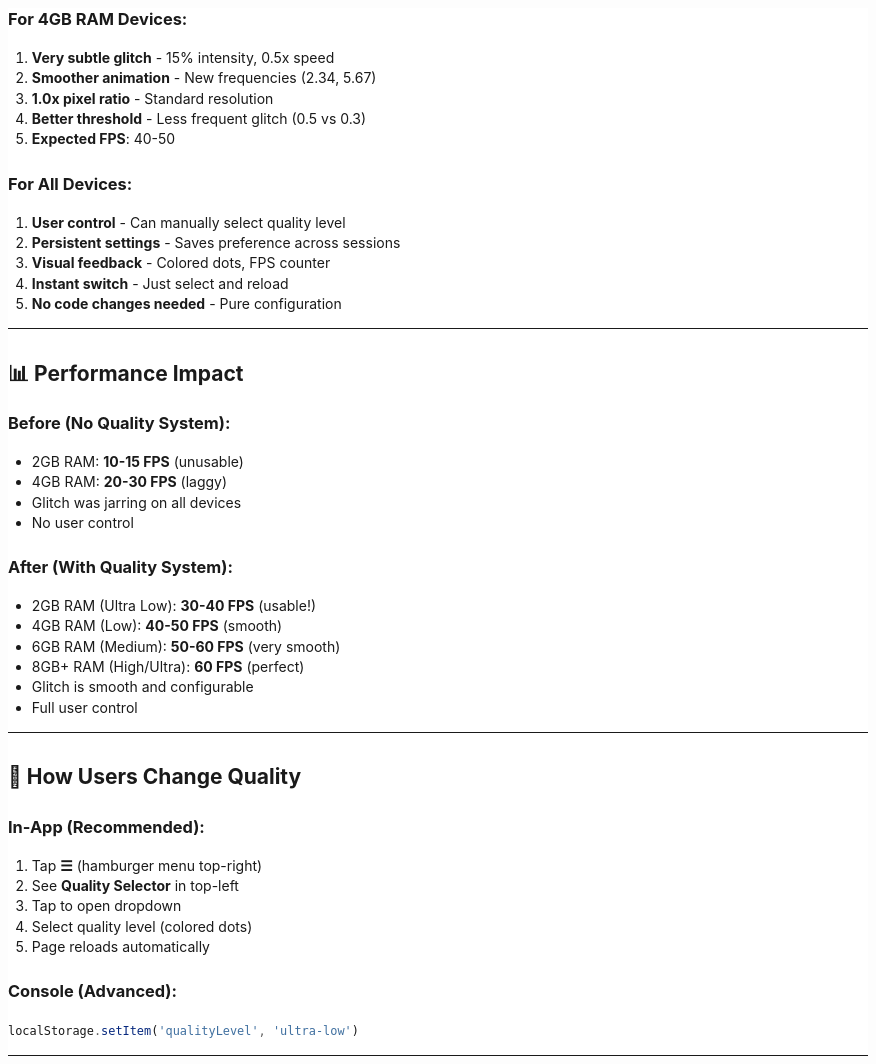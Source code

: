 ### For 4GB RAM Devices:
1. **Very subtle glitch** - 15% intensity, 0.5x speed
2. **Smoother animation** - New frequencies (2.34, 5.67)
3. **1.0x pixel ratio** - Standard resolution
4. **Better threshold** - Less frequent glitch (0.5 vs 0.3)
5. **Expected FPS**: 40-50

### For All Devices:
1. **User control** - Can manually select quality level
2. **Persistent settings** - Saves preference across sessions
3. **Visual feedback** - Colored dots, FPS counter
4. **Instant switch** - Just select and reload
5. **No code changes needed** - Pure configuration

---

## 📊 Performance Impact

### Before (No Quality System):
- 2GB RAM: **10-15 FPS** (unusable)
- 4GB RAM: **20-30 FPS** (laggy)
- Glitch was jarring on all devices
- No user control

### After (With Quality System):
- 2GB RAM (Ultra Low): **30-40 FPS** (usable!)
- 4GB RAM (Low): **40-50 FPS** (smooth)
- 6GB RAM (Medium): **50-60 FPS** (very smooth)
- 8GB+ RAM (High/Ultra): **60 FPS** (perfect)
- Glitch is smooth and configurable
- Full user control

---

## 📱 How Users Change Quality

### In-App (Recommended):
1. Tap **☰** (hamburger menu top-right)
2. See **Quality Selector** in top-left
3. Tap to open dropdown
4. Select quality level (colored dots)
5. Page reloads automatically

### Console (Advanced):
```javascript
localStorage.setItem('qualityLevel', 'ultra-low')
```

---
